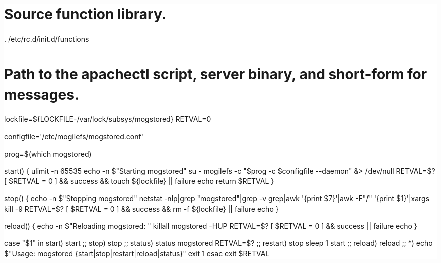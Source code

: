 # Source function library.
. /etc/rc.d/init.d/functions

# Path to the apachectl script, server binary, and short-form for messages.
lockfile=${LOCKFILE-/var/lock/subsys/mogstored} 
RETVAL=0

configfile='/etc/mogilefs/mogstored.conf'

prog=$(which mogstored)

start() { 
	ulimit -n 65535
	echo -n $"Starting mogstored"
	su - mogilefs -c "$prog -c $configfile --daemon"  &> /dev/null
	RETVAL=$?
	[ $RETVAL = 0 ] && success && touch ${lockfile} || failure
	echo
	return $RETVAL
}

stop() {
	echo -n $"Stopping mogstored" 
	netstat -nlp|grep "mogstored"|grep -v grep|awk '{print $7}'|awk -F"/" '{print $1}'|xargs kill -9 
	RETVAL=$?
	[ $RETVAL = 0 ] && success && rm -f ${lockfile} || failure
	echo
}

reload() {
	echo -n $"Reloading mogstored: " 
	killall mogstored -HUP 
	RETVAL=$?
	[ $RETVAL = 0 ] && success || failure
	echo
}

case "$1" in
	start) 
		start
		;; 
	stop)
		stop
		;; 
	status) 
		status mogstored 
		RETVAL=$?
		;;
	restart)
		stop
		sleep 1
		start
		;;
	reload)
		reload
		;; 
	*) 
		echo $"Usage: mogstored {start|stop|restart|reload|status}" 
		exit 1
esac
exit $RETVAL
